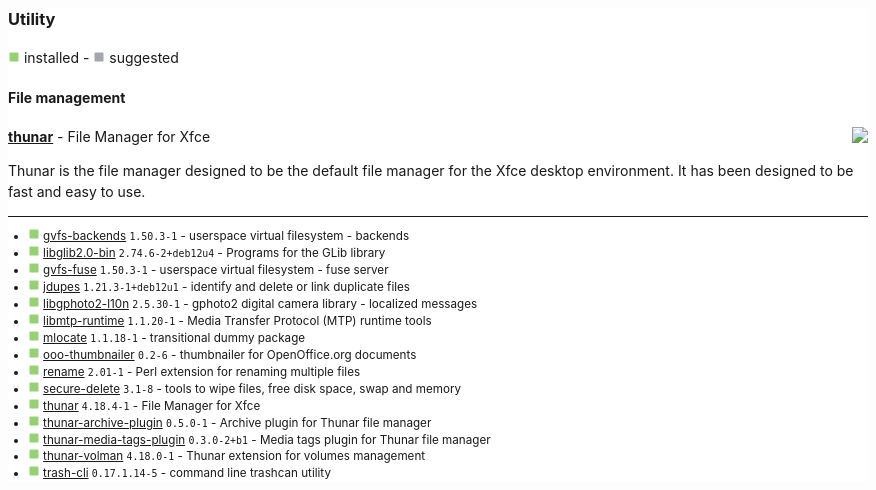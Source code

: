 
### Utility

![](green.png) installed - ![](grey.png) suggested


#### File management


</sub>

<img align="right" src="https://screenshots.debian.net/thumbnail-with-version/thunar/4.18.4-1">

**[thunar](https://packages.debian.org/bookworm/thunar)** - File Manager for Xfce


 Thunar is the file manager designed to be the default file manager for the
 Xfce desktop environment. It has been designed to be fast and easy to use.

<sub>

-----------------------


- ![](green.png) [gvfs-backends](https://packages.debian.org/bookworm/gvfs-backends) `1.50.3-1` - userspace virtual filesystem - backends
- ![](green.png) [libglib2.0-bin](https://packages.debian.org/bookworm/libglib2.0-bin) `2.74.6-2+deb12u4` - Programs for the GLib library
- ![](green.png) [gvfs-fuse](https://packages.debian.org/bookworm/gvfs-fuse) `1.50.3-1` - userspace virtual filesystem - fuse server
- ![](green.png) [jdupes](https://packages.debian.org/bookworm/jdupes) `1.21.3-1+deb12u1` - identify and delete or link duplicate files
- ![](green.png) [libgphoto2-l10n](https://packages.debian.org/bookworm/libgphoto2-l10n) `2.5.30-1` - gphoto2 digital camera library - localized messages
- ![](green.png) [libmtp-runtime](https://packages.debian.org/bookworm/libmtp-runtime) `1.1.20-1` - Media Transfer Protocol (MTP) runtime tools
- ![](green.png) [mlocate](https://packages.debian.org/bookworm/mlocate) `1.1.18-1` - transitional dummy package
- ![](green.png) [ooo-thumbnailer](https://packages.debian.org/bookworm/ooo-thumbnailer) `0.2-6` - thumbnailer for OpenOffice.org documents
- ![](green.png) [rename](https://packages.debian.org/bookworm/rename) `2.01-1` - Perl extension for renaming multiple files
- ![](green.png) [secure-delete](https://packages.debian.org/bookworm/secure-delete) `3.1-8` - tools to wipe files, free disk space, swap and memory
- ![](green.png) [thunar](https://packages.debian.org/bookworm/thunar) `4.18.4-1` - File Manager for Xfce
- ![](green.png) [thunar-archive-plugin](https://packages.debian.org/bookworm/thunar-archive-plugin) `0.5.0-1` - Archive plugin for Thunar file manager
- ![](green.png) [thunar-media-tags-plugin](https://packages.debian.org/bookworm/thunar-media-tags-plugin) `0.3.0-2+b1` - Media tags plugin for Thunar file manager
- ![](green.png) [thunar-volman](https://packages.debian.org/bookworm/thunar-volman) `4.18.0-1` - Thunar extension for volumes management
- ![](green.png) [trash-cli](https://packages.debian.org/bookworm/trash-cli) `0.17.1.14-5` - command line trashcan utility